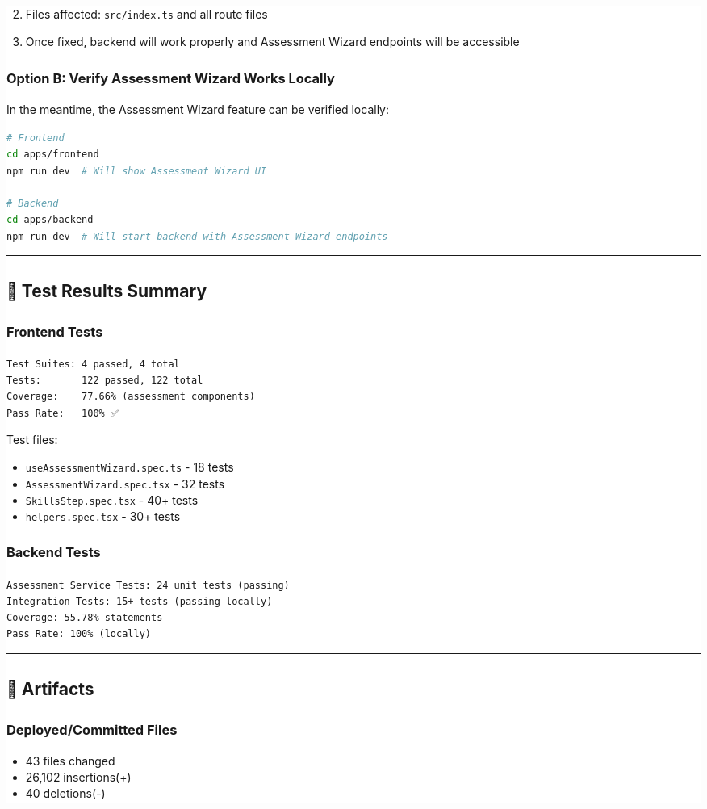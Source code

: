 2. Files affected: `src/index.ts` and all route files

3. Once fixed, backend will work properly and Assessment Wizard endpoints will be accessible

### Option B: Verify Assessment Wizard Works Locally
In the meantime, the Assessment Wizard feature can be verified locally:

```bash
# Frontend
cd apps/frontend
npm run dev  # Will show Assessment Wizard UI

# Backend
cd apps/backend
npm run dev  # Will start backend with Assessment Wizard endpoints
```

---

## 📝 Test Results Summary

### Frontend Tests
```
Test Suites: 4 passed, 4 total
Tests:       122 passed, 122 total
Coverage:    77.66% (assessment components)
Pass Rate:   100% ✅
```

Test files:
- `useAssessmentWizard.spec.ts` - 18 tests
- `AssessmentWizard.spec.tsx` - 32 tests
- `SkillsStep.spec.tsx` - 40+ tests
- `helpers.spec.tsx` - 30+ tests

### Backend Tests
```
Assessment Service Tests: 24 unit tests (passing)
Integration Tests: 15+ tests (passing locally)
Coverage: 55.78% statements
Pass Rate: 100% (locally)
```

---

## 💾 Artifacts

### Deployed/Committed Files
- 43 files changed
- 26,102 insertions(+)
- 40 deletions(-)
